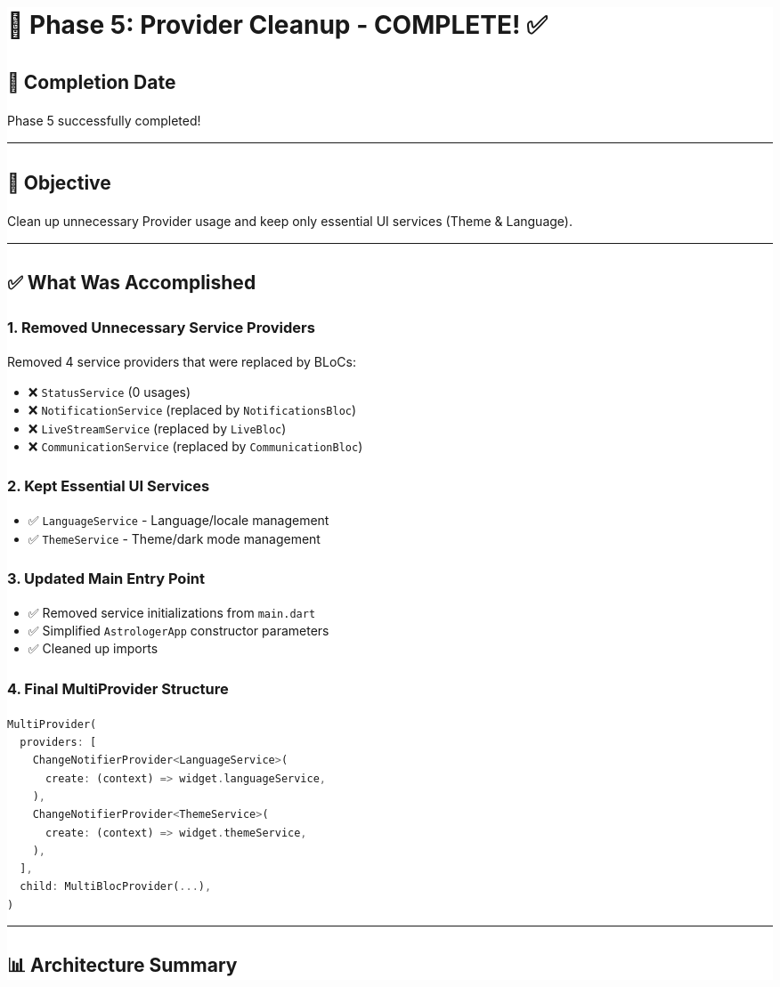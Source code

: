 # 🎊 Phase 5: Provider Cleanup - COMPLETE! ✅

## 📅 Completion Date
Phase 5 successfully completed!

---

## 🎯 Objective
Clean up unnecessary Provider usage and keep only essential UI services (Theme & Language).

---

## ✅ What Was Accomplished

### 1. **Removed Unnecessary Service Providers**
Removed 4 service providers that were replaced by BLoCs:
- ❌ `StatusService` (0 usages)
- ❌ `NotificationService` (replaced by `NotificationsBloc`)
- ❌ `LiveStreamService` (replaced by `LiveBloc`)
- ❌ `CommunicationService` (replaced by `CommunicationBloc`)

### 2. **Kept Essential UI Services**
- ✅ `LanguageService` - Language/locale management
- ✅ `ThemeService` - Theme/dark mode management

### 3. **Updated Main Entry Point**
- ✅ Removed service initializations from `main.dart`
- ✅ Simplified `AstrologerApp` constructor parameters
- ✅ Cleaned up imports

### 4. **Final MultiProvider Structure**
```dart
MultiProvider(
  providers: [
    ChangeNotifierProvider<LanguageService>(
      create: (context) => widget.languageService,
    ),
    ChangeNotifierProvider<ThemeService>(
      create: (context) => widget.themeService,
    ),
  ],
  child: MultiBlocProvider(...),
)
```

---

## 📊 Architecture Summary
